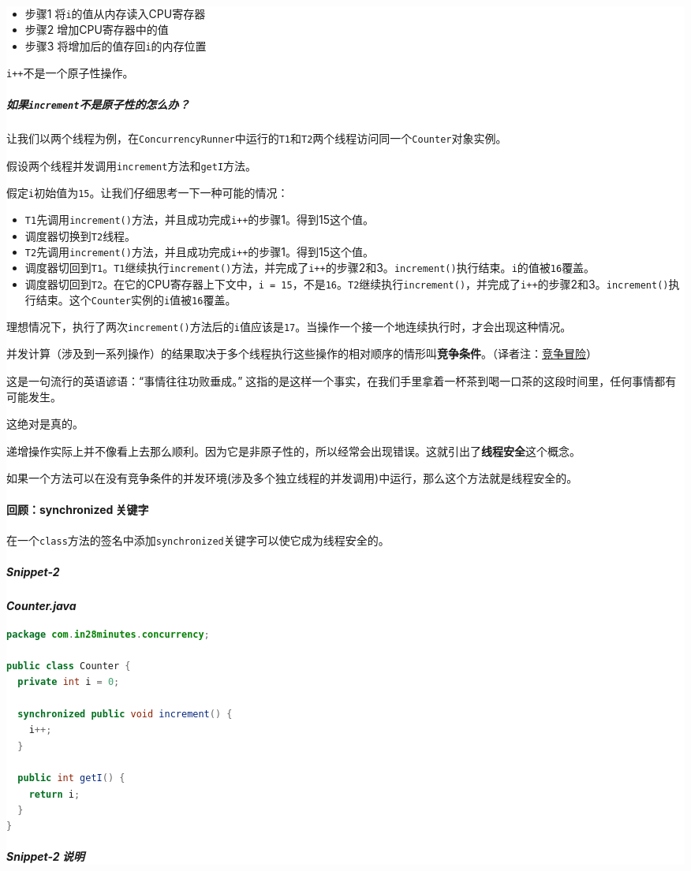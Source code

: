 - 步骤1 将`i`的值从内存读入CPU寄存器
- 步骤2 增加CPU寄存器中的值
- 步骤3 将增加后的值存回`i`的内存位置

`i++`不是一个原子性操作。

##### 如果`increment`不是原子性的怎么办？

让我们以两个线程为例，在`ConcurrencyRunner`中运行的`T1`和`T2`两个线程访问同一个`Counter`对象实例。

假设两个线程并发调用`increment`方法和`getI`方法。

假定`i`初始值为`15`。让我们仔细思考一下一种可能的情况：

- `T1`先调用`increment()`方法，并且成功完成`i++`的步骤1。得到15这个值。
- 调度器切换到`T2`线程。
- `T2`先调用`increment()`方法，并且成功完成`i++`的步骤1。得到15这个值。
- 调度器切回到`T1`。`T1`继续执行`increment()`方法，并完成了`i++`的步骤2和3。`increment()`执行结束。`i`的值被`16`覆盖。
- 调度器切回到`T2`。在它的CPU寄存器上下文中，`i = 15`，不是`16`。`T2`继续执行`increment()`，并完成了`i++`的步骤2和3。`increment()`执行结束。这个`Counter`实例的`i`值被`16`覆盖。

理想情况下，执行了两次`increment()`方法后的`i`值应该是`17`。当操作一个接一个地连续执行时，才会出现这种情况。

并发计算（涉及到一系列操作）的结果取决于多个线程执行这些操作的相对顺序的情形叫**竞争条件**。（译者注：[竞争冒险](https://zh.wikipedia.org/wiki/%E7%AB%B6%E7%88%AD%E5%8D%B1%E5%AE%B3)）

这是一句流行的英语谚语：“事情往往功败垂成。” 这指的是这样一个事实，在我们手里拿着一杯茶到喝一口茶的这段时间里，任何事情都有可能发生。

这绝对是真的。

递增操作实际上并不像看上去那么顺利。因为它是非原子性的，所以经常会出现错误。这就引出了**线程安全**这个概念。

如果一个方法可以在没有竞争条件的并发环境(涉及多个独立线程的并发调用)中运行，那么这个方法就是线程安全的。

#### 回顾：synchronized 关键字

在一个`class`方法的签名中添加`synchronized`关键字可以使它成为线程安全的。

##### Snippet-2

***Counter.java***

```java
package com.in28minutes.concurrency;

public class Counter {
  private int i = 0;

  synchronized public void increment() {
    i++;
  }

  public int getI() {
    return i;
  }
}
```

##### Snippet-2 说明
